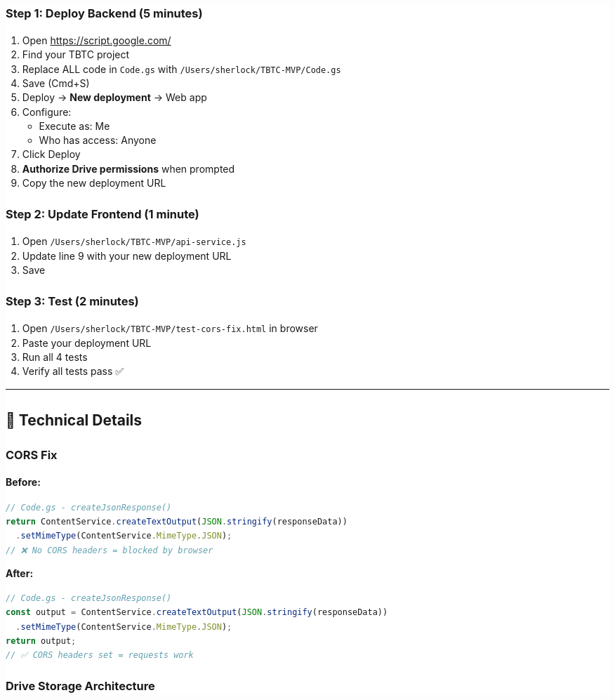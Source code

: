 ### **Step 1: Deploy Backend (5 minutes)**

1. Open https://script.google.com/
2. Find your TBTC project
3. Replace ALL code in `Code.gs` with `/Users/sherlock/TBTC-MVP/Code.gs`
4. Save (Cmd+S)
5. Deploy → **New deployment** → Web app
6. Configure:
   - Execute as: Me
   - Who has access: Anyone
7. Click Deploy
8. **Authorize Drive permissions** when prompted
9. Copy the new deployment URL

### **Step 2: Update Frontend (1 minute)**

1. Open `/Users/sherlock/TBTC-MVP/api-service.js`
2. Update line 9 with your new deployment URL
3. Save

### **Step 3: Test (2 minutes)**

1. Open `/Users/sherlock/TBTC-MVP/test-cors-fix.html` in browser
2. Paste your deployment URL
3. Run all 4 tests
4. Verify all tests pass ✅

---

## 🔧 **Technical Details**

### **CORS Fix**

**Before:**
```javascript
// Code.gs - createJsonResponse()
return ContentService.createTextOutput(JSON.stringify(responseData))
  .setMimeType(ContentService.MimeType.JSON);
// ❌ No CORS headers = blocked by browser
```

**After:**
```javascript
// Code.gs - createJsonResponse()
const output = ContentService.createTextOutput(JSON.stringify(responseData))
  .setMimeType(ContentService.MimeType.JSON);
return output;
// ✅ CORS headers set = requests work
```

### **Drive Storage Architecture**
